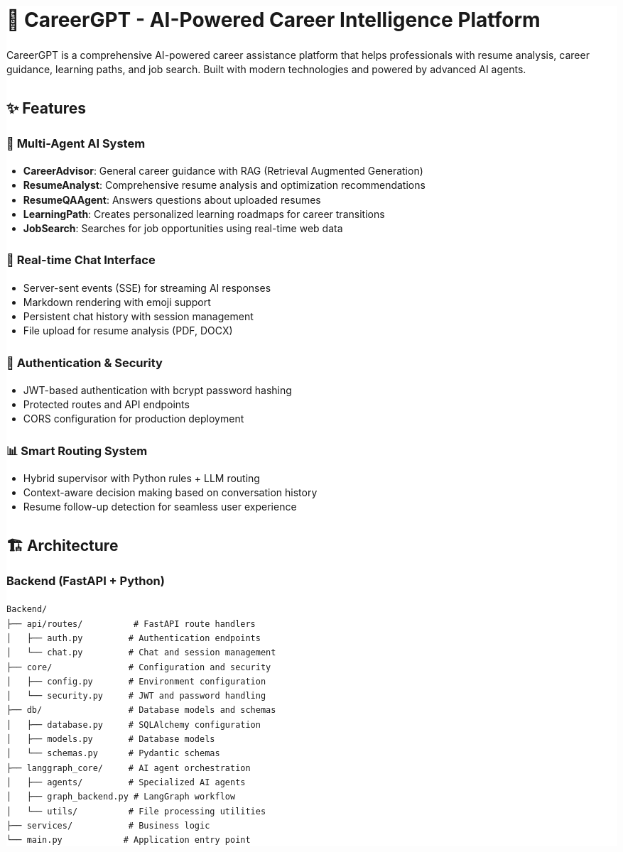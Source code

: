 # 🚀 CareerGPT - AI-Powered Career Intelligence Platform

CareerGPT is a comprehensive AI-powered career assistance platform that helps professionals with resume analysis, career guidance, learning paths, and job search. Built with modern technologies and powered by advanced AI agents.

## ✨ Features

### 🎯 **Multi-Agent AI System**
- **CareerAdvisor**: General career guidance with RAG (Retrieval Augmented Generation)
- **ResumeAnalyst**: Comprehensive resume analysis and optimization recommendations
- **ResumeQAAgent**: Answers questions about uploaded resumes
- **LearningPath**: Creates personalized learning roadmaps for career transitions
- **JobSearch**: Searches for job opportunities using real-time web data

### 💬 **Real-time Chat Interface**
- Server-sent events (SSE) for streaming AI responses
- Markdown rendering with emoji support
- Persistent chat history with session management
- File upload for resume analysis (PDF, DOCX)

### 🔐 **Authentication & Security**
- JWT-based authentication with bcrypt password hashing
- Protected routes and API endpoints
- CORS configuration for production deployment

### 📊 **Smart Routing System**
- Hybrid supervisor with Python rules + LLM routing
- Context-aware decision making based on conversation history
- Resume follow-up detection for seamless user experience

## 🏗️ Architecture

### Backend (FastAPI + Python)
```
Backend/
├── api/routes/          # FastAPI route handlers
│   ├── auth.py         # Authentication endpoints
│   └── chat.py         # Chat and session management
├── core/               # Configuration and security
│   ├── config.py       # Environment configuration
│   └── security.py     # JWT and password handling
├── db/                 # Database models and schemas
│   ├── database.py     # SQLAlchemy configuration
│   ├── models.py       # Database models
│   └── schemas.py      # Pydantic schemas
├── langgraph_core/     # AI agent orchestration
│   ├── agents/         # Specialized AI agents
│   ├── graph_backend.py # LangGraph workflow
│   └── utils/          # File processing utilities
├── services/           # Business logic
└── main.py            # Application entry point
```
